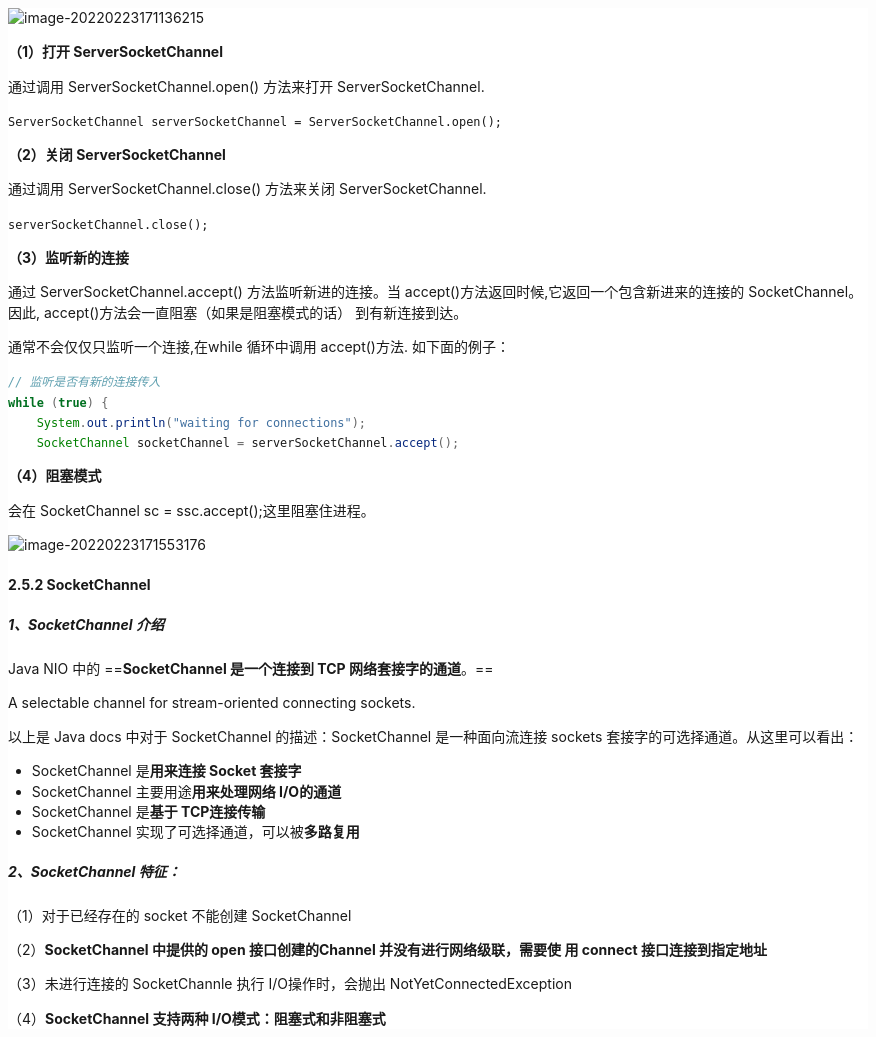 ![image-20220223171136215](https://raw.githubusercontent.com/miemiehoho/blog/master/picture/2022/02/202202231711273.png)

**（1）打开 ServerSocketChannel** 

通过调用 ServerSocketChannel.open() 方法来打开 ServerSocketChannel. 

`ServerSocketChannel serverSocketChannel = ServerSocketChannel.open();`

**（2）关闭 ServerSocketChannel** 

通过调用 ServerSocketChannel.close() 方法来关闭 ServerSocketChannel. 

`serverSocketChannel.close();`

**（3）监听新的连接**

通过 ServerSocketChannel.accept() 方法监听新进的连接。当 accept()方法返回时候,它返回一个包含新进来的连接的 SocketChannel。因此, accept()方法会一直阻塞（如果是阻塞模式的话） 到有新连接到达。

通常不会仅仅只监听一个连接,在while 循环中调用 accept()方法. 如下面的例子：

```java
// 监听是否有新的连接传入
while (true) {
    System.out.println("waiting for connections");
    SocketChannel socketChannel = serverSocketChannel.accept();
```

**（4）阻塞模式**

会在 SocketChannel sc = ssc.accept();这里阻塞住进程。

![image-20220223171553176](https://raw.githubusercontent.com/miemiehoho/blog/master/picture/2022/02/202202231715230.png)



#### 2.5.2 SocketChannel 

##### 1、SocketChannel 介绍

Java NIO 中的 ==**SocketChannel 是一个连接到 TCP 网络套接字的通道**。== 

A selectable channel for stream-oriented connecting sockets.

以上是 Java docs 中对于 SocketChannel 的描述：SocketChannel 是一种面向流连接 sockets 套接字的可选择通道。从这里可以看出：

- SocketChannel 是**用来连接 Socket 套接字**
- SocketChannel 主要用途**用来处理网络 I/O的通道**
- SocketChannel 是**基于 TCP连接传输**
- SocketChannel 实现了可选择通道，可以被**多路复用**

##### 2、SocketChannel 特征：

（1）对于已经存在的 socket 不能创建 SocketChannel 

（2）**SocketChannel 中提供的 open 接口创建的Channel 并没有进行网络级联，需要使 用 connect 接口连接到指定地址** 

（3）未进行连接的 SocketChannle 执行 I/O操作时，会抛出 NotYetConnectedException 

（4）**SocketChannel 支持两种 I/O模式：阻塞式和非阻塞式** 
